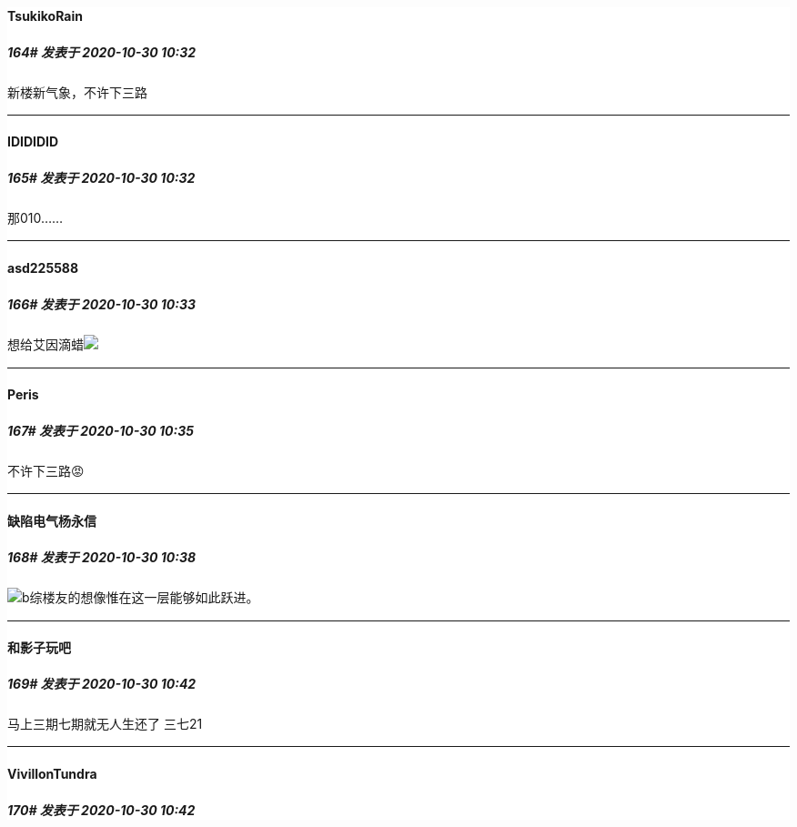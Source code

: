 ####  TsukikoRain  
##### 164#       发表于 2020-10-30 10:32


新楼新气象，不许下三路


*****

####  IDIDIDID  
##### 165#       发表于 2020-10-30 10:32


那010……


*****

####  asd225588  
##### 166#       发表于 2020-10-30 10:33


想给艾因滴蜡<img src="https://static.saraba1st.com/image/smiley/face2017/035.png" referrerpolicy="no-referrer">


*****

####  Peris  
##### 167#       发表于 2020-10-30 10:35


不许下三路😡


*****

####  缺陷电气杨永信  
##### 168#       发表于 2020-10-30 10:38


<img src="https://static.saraba1st.com/image/smiley/face2017/068.png" referrerpolicy="no-referrer">b综楼友的想像惟在这一层能够如此跃进。


*****

####  和影子玩吧  
##### 169#       发表于 2020-10-30 10:42


马上三期七期就无人生还了 三七21


*****

####  VivillonTundra  
##### 170#       发表于 2020-10-30 10:42

